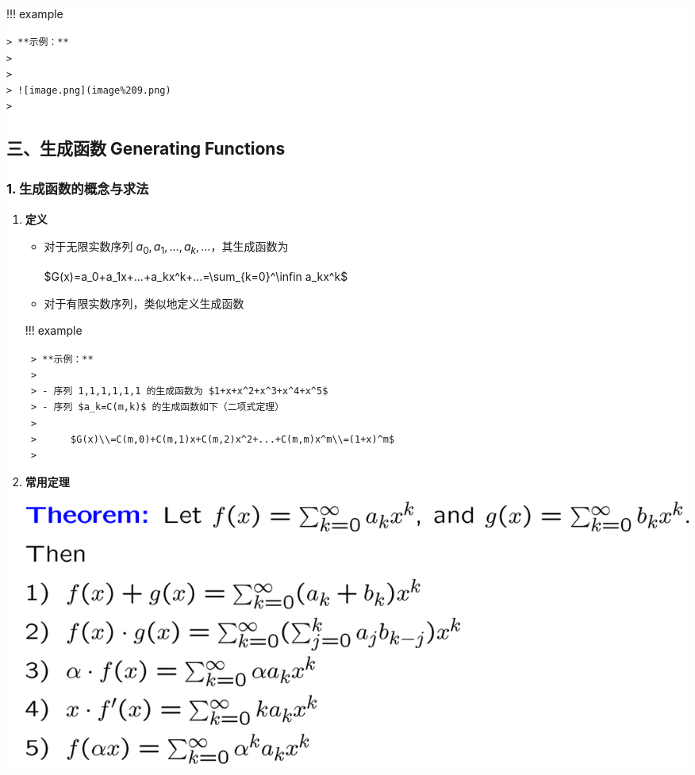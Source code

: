 !!! example

    > **示例：**
    > 
    > 
    > ![image.png](image%209.png)
    > 

## 三、生成函数 Generating Functions

### 1. 生成函数的概念与求法

1. **定义**
    - 对于无限实数序列 $a_0,a_1,…,a_k,…$，其生成函数为
        
        $G(x)=a_0+a_1x+…+a_kx^k+…=\sum_{k=0}^\infin a_kx^k$
        
    - 对于有限实数序列，类似地定义生成函数
    
    !!! example

        > **示例：**
        > 
        > - 序列 1,1,1,1,1,1 的生成函数为 $1+x+x^2+x^3+x^4+x^5$
        > - 序列 $a_k=C(m,k)$ 的生成函数如下（二项式定理）
        >     
        >      $G(x)\\=C(m,0)+C(m,1)x+C(m,2)x^2+...+C(m,m)x^m\\=(1+x)^m$
        >     

2. **常用定理**
    
    ![image.png](image%2010.png)
    